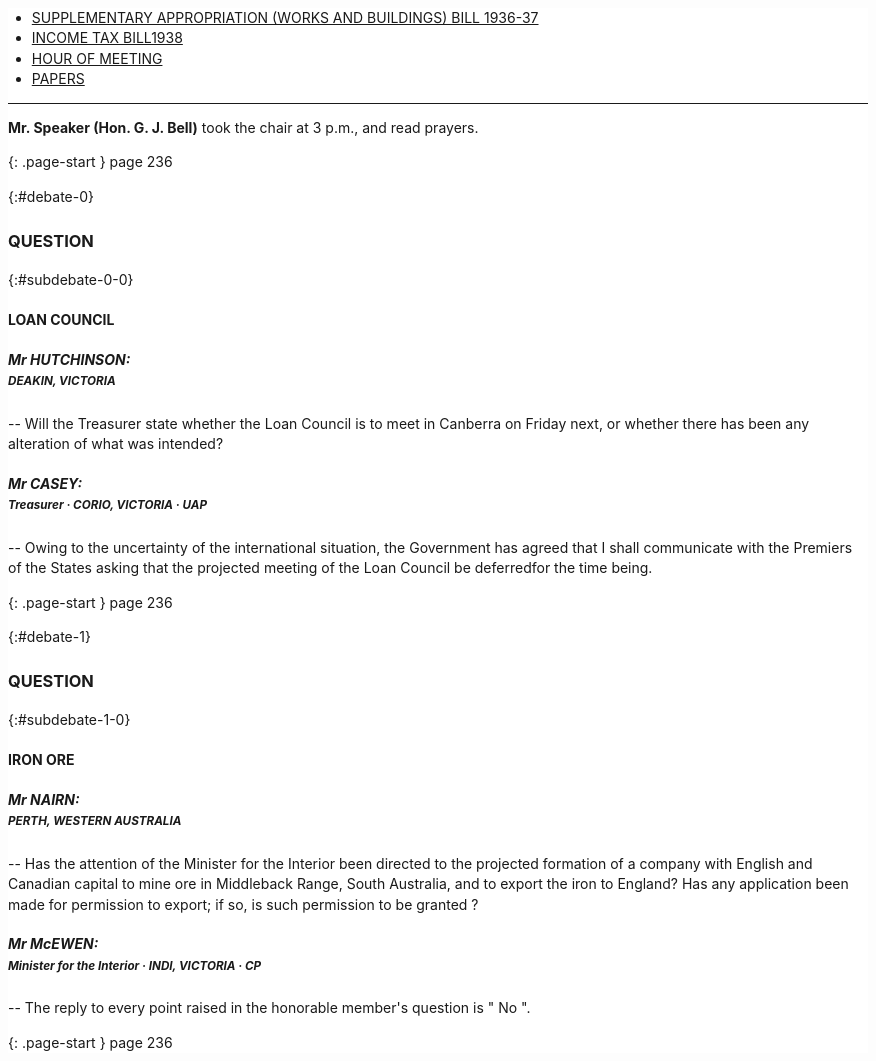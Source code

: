 * [SUPPLEMENTARY APPROPRIATION (WORKS AND BUILDINGS) BILL 1936-37](#debate-13)
* [INCOME TAX BILL1938](#debate-14)
* [HOUR OF MEETING](#debate-15)
* [PAPERS](#debate-16)


----


 **Mr. Speaker (Hon. G. J. Bell)** took the chair at 3 p.m., and read prayers. 

{: .page-start }
page 236

{:#debate-0}
### QUESTION

{:#subdebate-0-0}
#### LOAN COUNCIL

##### Mr HUTCHINSON:<br><small class="text-muted">DEAKIN, VICTORIA</small>

-- Will the Treasurer state whether the Loan Council is to meet in Canberra on Friday next, or whether there has been any alteration of what was intended? 

##### Mr CASEY:<br><small class="text-muted">Treasurer &middot; CORIO, VICTORIA &middot; UAP</small>

-- Owing to the uncertainty of the international situation, the Government has agreed that I shall communicate with the Premiers of the States  asking that the projected meeting of the Loan Council be deferredfor the time being. 

{: .page-start }
page 236

{:#debate-1}
### QUESTION

{:#subdebate-1-0}
#### IRON ORE

##### Mr NAIRN:<br><small class="text-muted">PERTH, WESTERN AUSTRALIA</small>

-- Has the attention of the Minister for the Interior been directed to the projected formation of a company with English and Canadian capital to mine ore in Middleback Range, South Australia, and to export the iron to England? Has any application been made for permission to export; if so, is such permission to be granted ? 

##### Mr McEWEN:<br><small class="text-muted">Minister for the Interior &middot; INDI, VICTORIA &middot; CP</small>

-- The reply to every point raised in the honorable member's question is " No ". 

{: .page-start }
page 236
